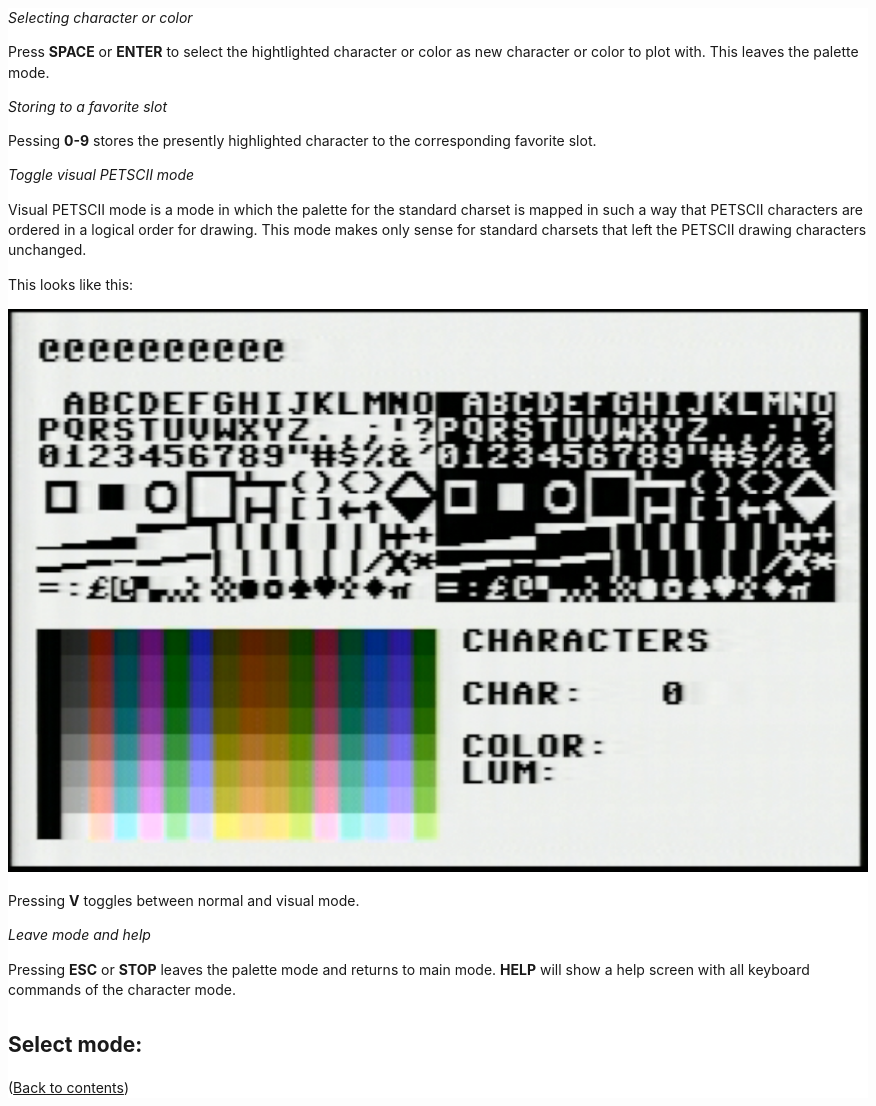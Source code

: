 *Selecting character or color*

Press **SPACE** or **ENTER** to select the hightlighted character or color as new character or color to plot with. This leaves the palette mode.

*Storing to a favorite slot*

Pessing **0-9** stores the presently highlighted character to the corresponding favorite slot.

*Toggle visual PETSCII mode*

Visual PETSCII mode is a mode in which the palette for the standard charset is mapped in such a way that PETSCII characters are ordered in a logical order for drawing. This mode makes only sense for standard charsets that left the PETSCII drawing characters unchanged.

This looks like this:

![Visual PETSCII palette](https://raw.githubusercontent.com/xahmol/TEDScreenEdit/main/screenshots/TEDSE%20Palette%20Visual.png)

Pressing **V** toggles between normal and visual mode.

*Leave mode and help*

Pressing **ESC** or **STOP** leaves the palette mode and returns to main mode. **HELP** will show a help screen with all keyboard commands of the character mode.

## Select mode:
([Back to contents](#contents))
